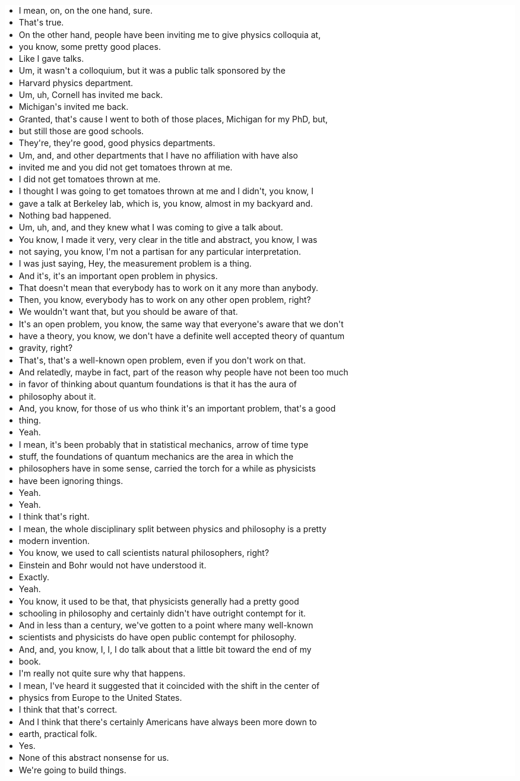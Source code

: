 *  I mean, on, on the one hand, sure.
*  That's true.
*  On the other hand, people have been inviting me to give physics colloquia at,
*  you know, some pretty good places.
*  Like I gave talks.
*  Um, it wasn't a colloquium, but it was a public talk sponsored by the
*  Harvard physics department.
*  Um, uh, Cornell has invited me back.
*  Michigan's invited me back.
*  Granted, that's cause I went to both of those places, Michigan for my PhD, but,
*  but still those are good schools.
*  They're, they're good, good physics departments.
*  Um, and, and other departments that I have no affiliation with have also
*  invited me and you did not get tomatoes thrown at me.
*  I did not get tomatoes thrown at me.
*  I thought I was going to get tomatoes thrown at me and I didn't, you know, I
*  gave a talk at Berkeley lab, which is, you know, almost in my backyard and.
*  Nothing bad happened.
*  Um, uh, and, and they knew what I was coming to give a talk about.
*  You know, I made it very, very clear in the title and abstract, you know, I was
*  not saying, you know, I'm not a partisan for any particular interpretation.
*  I was just saying, Hey, the measurement problem is a thing.
*  And it's, it's an important open problem in physics.
*  That doesn't mean that everybody has to work on it any more than anybody.
*  Then, you know, everybody has to work on any other open problem, right?
*  We wouldn't want that, but you should be aware of that.
*  It's an open problem, you know, the same way that everyone's aware that we don't
*  have a theory, you know, we don't have a definite well accepted theory of quantum
*  gravity, right?
*  That's, that's a well-known open problem, even if you don't work on that.
*  And relatedly, maybe in fact, part of the reason why people have not been too much
*  in favor of thinking about quantum foundations is that it has the aura of
*  philosophy about it.
*  And, you know, for those of us who think it's an important problem, that's a good
*  thing.
*  Yeah.
*  I mean, it's been probably that in statistical mechanics, arrow of time type
*  stuff, the foundations of quantum mechanics are the area in which the
*  philosophers have in some sense, carried the torch for a while as physicists
*  have been ignoring things.
*  Yeah.
*  Yeah.
*  I think that's right.
*  I mean, the whole disciplinary split between physics and philosophy is a pretty
*  modern invention.
*  You know, we used to call scientists natural philosophers, right?
*  Einstein and Bohr would not have understood it.
*  Exactly.
*  Yeah.
*  You know, it used to be that, that physicists generally had a pretty good
*  schooling in philosophy and certainly didn't have outright contempt for it.
*  And in less than a century, we've gotten to a point where many well-known
*  scientists and physicists do have open public contempt for philosophy.
*  And, and, you know, I, I, I do talk about that a little bit toward the end of my
*  book.
*  I'm really not quite sure why that happens.
*  I mean, I've heard it suggested that it coincided with the shift in the center of
*  physics from Europe to the United States.
*  I think that that's correct.
*  And I think that there's certainly Americans have always been more down to
*  earth, practical folk.
*  Yes.
*  None of this abstract nonsense for us.
*  We're going to build things.